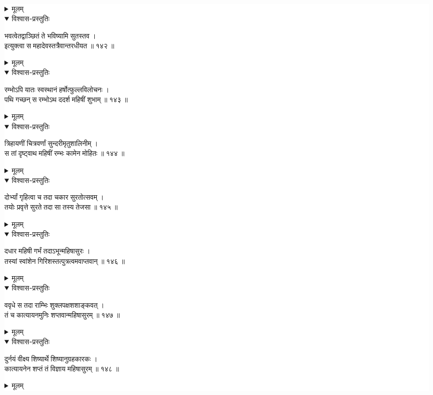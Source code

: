 <details><summary>मूलम्</summary></details>  
  

<details open><summary>विश्वास-प्रस्तुतिः</summary>

भवत्वेतद्वाञ्छितं ते भविष्यामि सुतस्तव ।  
इत्युक्त्वा स महादेवस्तत्रैवान्तरधीयत ॥ १४२ ॥
</details>

<details><summary>मूलम्</summary></details>  
  

<details open><summary>विश्वास-प्रस्तुतिः</summary>

रम्भोऽपि यातः स्वस्थानं हर्षोत्फुल्लविलोचनः ।  
पथि गच्छन् स रम्भोऽथ ददर्श महिषीं शुभाम् ॥ १४३ ॥
</details>

<details><summary>मूलम्</summary></details>  
  

<details open><summary>विश्वास-प्रस्तुतिः</summary>

त्रिहायणीं चित्रवर्णां सुन्दरीमृतुशालिनीम् ।  
स तां दृष्ट्वाथ महिषीं रम्भः कामेन मोहितः ॥ १४४ ॥
</details>

<details><summary>मूलम्</summary></details>  
  

<details open><summary>विश्वास-प्रस्तुतिः</summary>

दोर्भ्यां गृहित्वा च तदा चकार सुरतोत्सवम् ।  
तयोः प्रवृत्ते सुरते तदा सा तस्य तेजसा ॥ १४५ ॥
</details>

<details><summary>मूलम्</summary></details>  
  

<details open><summary>विश्वास-प्रस्तुतिः</summary>

दधार महिषी गर्भं तदाऽभून्महिषासुरः ।  
तस्यां स्वांशेन गिरिशस्तत्पुत्रत्वमवाप्तवान् ॥ १४६ ॥
</details>

<details><summary>मूलम्</summary></details>  
  

<details open><summary>विश्वास-प्रस्तुतिः</summary>

ववृधे स तदा राम्भिः शुक्लपक्षशशाङ्कवत् ।  
तं च कात्यायनमुनिः शप्तवान्महिषासुरम् ॥ १४७ ॥
</details>

<details><summary>मूलम्</summary></details>  
  

<details open><summary>विश्वास-प्रस्तुतिः</summary>

दुर्नयं वीक्ष्य शिष्यार्थे शिष्यानुग्रहकारकः ।  
कात्यायनेन शप्तं तं विज्ञाय महिषासुरम् ॥ १४८ ॥
</details>

<details><summary>मूलम्</summary></details>  
  